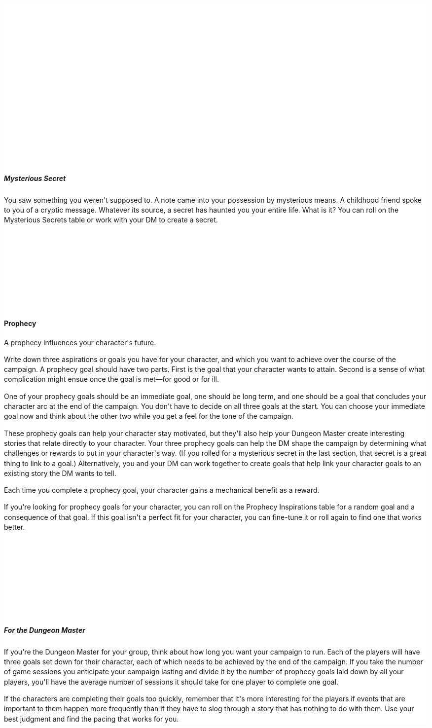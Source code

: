 ![Backstory; Favorite Foods (Greying Wildlands)](/3-Mechanics/CLI/tables/backstory-favorite-foods-greying-wildlands-egw.md)

![Backstory; Favorite Foods (Eastern Wynandir)](/3-Mechanics/CLI/tables/backstory-favorite-foods-eastern-wynandir-egw.md)

##### Mysterious Secret

You saw something you weren't supposed to. A note came into your possession by mysterious means. A childhood friend spoke to you of a cryptic message. Whatever its source, a secret has haunted you your entire life. What is it? You can roll on the Mysterious Secrets table or work with your DM to create a secret.

![Backstory; Mysterious Secrets](/3-Mechanics/CLI/tables/backstory-mysterious-secrets-egw.md)

#### Prophecy

A prophecy influences your character's future.

Write down three aspirations or goals you have for your character, and which you want to achieve over the course of the campaign. A prophecy goal should have two parts. First is the goal that your character wants to attain. Second is a sense of what complication might ensue once the goal is met—for good or for ill.

One of your prophecy goals should be an immediate goal, one should be long term, and one should be a goal that concludes your character arc at the end of the campaign. You don't have to decide on all three goals at the start. You can choose your immediate goal now and think about the other two while you get a feel for the tone of the campaign.

These prophecy goals can help your character stay motivated, but they'll also help your Dungeon Master create interesting stories that relate directly to your character. Your three prophecy goals can help the DM shape the campaign by determining what challenges or rewards to put in your character's way. (If you rolled for a mysterious secret in the last section, that secret is a great thing to link to a goal.) Alternatively, you and your DM can work together to create goals that help link your character goals to an existing story the DM wants to tell.

Each time you complete a prophecy goal, your character gains a mechanical benefit as a reward.

If you're looking for prophecy goals for your character, you can roll on the Prophecy Inspirations table for a random goal and a consequence of that goal. If this goal isn't a perfect fit for your character, you can fine-tune it or roll again to find one that works better.

![Prophecy Inspirations](/3-Mechanics/CLI/tables/prophecy-inspirations-egw.md)

##### For the Dungeon Master

If you're the Dungeon Master for your group, think about how long you want your campaign to run. Each of the players will have three goals set down for their character, each of which needs to be achieved by the end of the campaign. If you take the number of game sessions you anticipate your campaign lasting and divide it by the number of prophecy goals laid down by all your players, you'll have the average number of sessions it should take for one player to complete one goal.

If the characters are completing their goals too quickly, remember that it's more interesting for the players if events that are important to them happen more frequently than if they have to slog through a story that has nothing to do with them. Use your best judgment and find the pacing that works for you.
